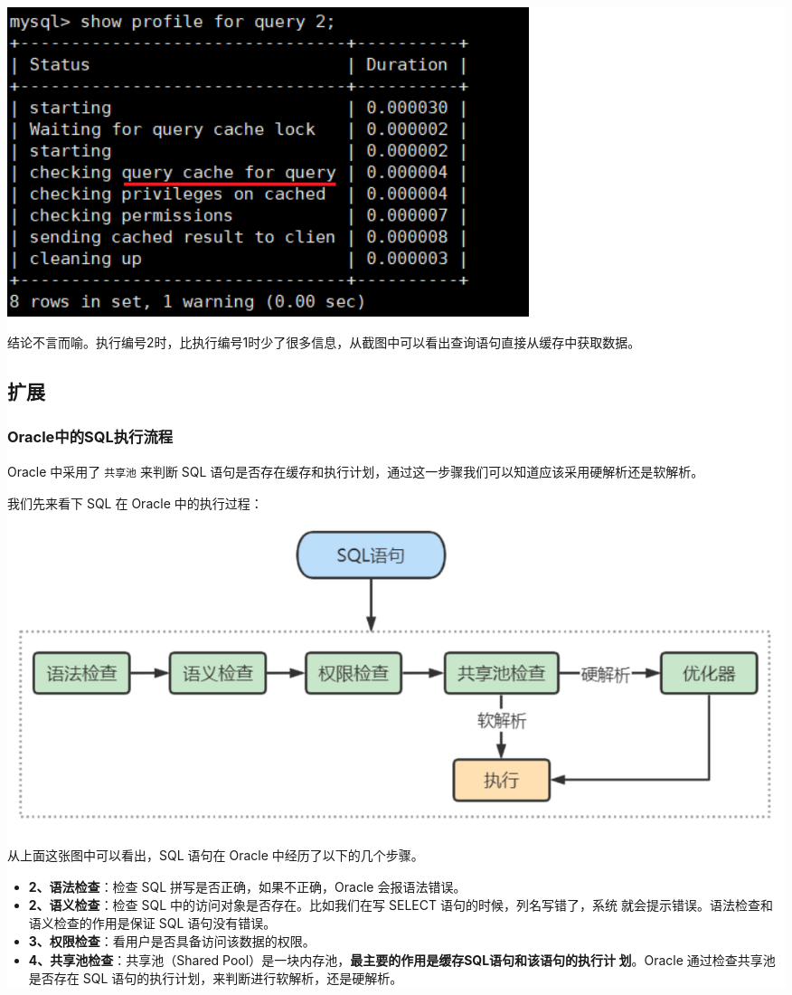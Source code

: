 ![MySQL5.7执行原理](./assets/MySQL5.7执行原理-3.png)

结论不言而喻。执行编号2时，比执行编号1时少了很多信息，从截图中可以看出查询语句直接从缓存中获取数据。


## 扩展

### Oracle中的SQL执行流程

Oracle 中采用了 `共享池` 来判断 SQL 语句是否存在缓存和执行计划，通过这一步骤我们可以知道应该采用硬解析还是软解析。

我们先来看下 SQL 在 Oracle 中的执行过程：

![Oracle中SQL执行流程](./assets/Oracle中SQL执行流程.png)

从上面这张图中可以看出，SQL 语句在 Oracle 中经历了以下的几个步骤。

- **2、语法检查**：检查 SQL 拼写是否正确，如果不正确，Oracle 会报语法错误。
- **2、语义检查**：检查 SQL 中的访问对象是否存在。比如我们在写 SELECT 语句的时候，列名写错了，系统
就会提示错误。语法检查和语义检查的作用是保证 SQL 语句没有错误。
- **3、权限检查**：看用户是否具备访问该数据的权限。
- **4、共享池检查**：共享池（Shared Pool）是一块内存池，**最主要的作用是缓存SQL语句和该语句的执行计
划**。Oracle 通过检查共享池是否存在 SQL 语句的执行计划，来判断进行软解析，还是硬解析。
